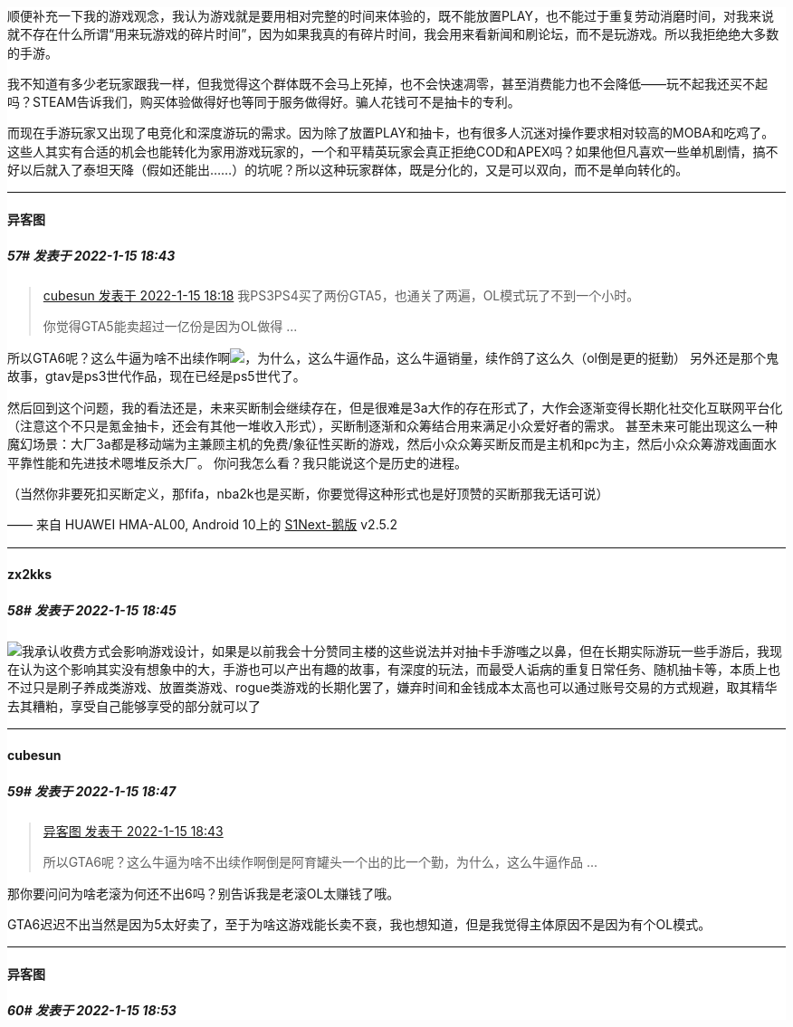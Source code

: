 顺便补充一下我的游戏观念，我认为游戏就是要用相对完整的时间来体验的，既不能放置PLAY，也不能过于重复劳动消磨时间，对我来说就不存在什么所谓“用来玩游戏的碎片时间”，因为如果我真的有碎片时间，我会用来看新闻和刷论坛，而不是玩游戏。所以我拒绝绝大多数的手游。

我不知道有多少老玩家跟我一样，但我觉得这个群体既不会马上死掉，也不会快速凋零，甚至消费能力也不会降低——玩不起我还买不起吗？STEAM告诉我们，购买体验做得好也等同于服务做得好。骗人花钱可不是抽卡的专利。

而现在手游玩家又出现了电竞化和深度游玩的需求。因为除了放置PLAY和抽卡，也有很多人沉迷对操作要求相对较高的MOBA和吃鸡了。这些人其实有合适的机会也能转化为家用游戏玩家的，一个和平精英玩家会真正拒绝COD和APEX吗？如果他但凡喜欢一些单机剧情，搞不好以后就入了泰坦天降（假如还能出……）的坑呢？所以这种玩家群体，既是分化的，又是可以双向，而不是单向转化的。

*****

####  异客图  
##### 57#       发表于 2022-1-15 18:43

<blockquote><a href="httphttps://bbs.saraba1st.com/2b/forum.php?mod=redirect&amp;goto=findpost&amp;pid=54301164&amp;ptid=2047482" target="_blank">cubesun 发表于 2022-1-15 18:18</a>
我PS3PS4买了两份GTA5，也通关了两遍，OL模式玩了不到一个小时。

你觉得GTA5能卖超过一亿份是因为OL做得 ...</blockquote>
所以GTA6呢？这么牛逼为啥不出续作啊<img src="https://static.saraba1st.com/image/smiley/face2017/037.png" referrerpolicy="no-referrer">，为什么，这么牛逼作品，这么牛逼销量，续作鸽了这么久（ol倒是更的挺勤）
另外还是那个鬼故事，gtav是ps3世代作品，现在已经是ps5世代了。

然后回到这个问题，我的看法还是，未来买断制会继续存在，但是很难是3a大作的存在形式了，大作会逐渐变得长期化社交化互联网平台化（注意这个不只是氪金抽卡，还会有其他一堆收入形式），买断制逐渐和众筹结合用来满足小众爱好者的需求。
甚至未来可能出现这么一种魔幻场景：大厂3a都是移动端为主兼顾主机的免费/象征性买断的游戏，然后小众众筹买断反而是主机和pc为主，然后小众众筹游戏画面水平靠性能和先进技术嗯堆反杀大厂。
你问我怎么看？我只能说这个是历史的进程。

（当然你非要死扣买断定义，那fifa，nba2k也是买断，你要觉得这种形式也是好顶赞的买断那我无话可说）

—— 来自 HUAWEI HMA-AL00, Android 10上的 [S1Next-鹅版](https://github.com/ykrank/S1-Next/releases) v2.5.2

*****

####  zx2kks  
##### 58#       发表于 2022-1-15 18:45

<img src="https://static.saraba1st.com/image/smiley/face2017/018.png" referrerpolicy="no-referrer">我承认收费方式会影响游戏设计，如果是以前我会十分赞同主楼的这些说法并对抽卡手游嗤之以鼻，但在长期实际游玩一些手游后，我现在认为这个影响其实没有想象中的大，手游也可以产出有趣的故事，有深度的玩法，而最受人诟病的重复日常任务、随机抽卡等，本质上也不过只是刷子养成类游戏、放置类游戏、rogue类游戏的长期化罢了，嫌弃时间和金钱成本太高也可以通过账号交易的方式规避，取其精华去其糟粕，享受自己能够享受的部分就可以了

*****

####  cubesun  
##### 59#       发表于 2022-1-15 18:47

<blockquote><a href="httphttps://bbs.saraba1st.com/2b/forum.php?mod=redirect&amp;goto=findpost&amp;pid=54301414&amp;ptid=2047482" target="_blank">异客图 发表于 2022-1-15 18:43</a>

所以GTA6呢？这么牛逼为啥不出续作啊倒是阿育罐头一个出的比一个勤，为什么，这么牛逼作品 ...</blockquote>
那你要问问为啥老滚为何还不出6吗？别告诉我是老滚OL太赚钱了哦。

GTA6迟迟不出当然是因为5太好卖了，至于为啥这游戏能长卖不衰，我也想知道，但是我觉得主体原因不是因为有个OL模式。

*****

####  异客图  
##### 60#       发表于 2022-1-15 18:53

